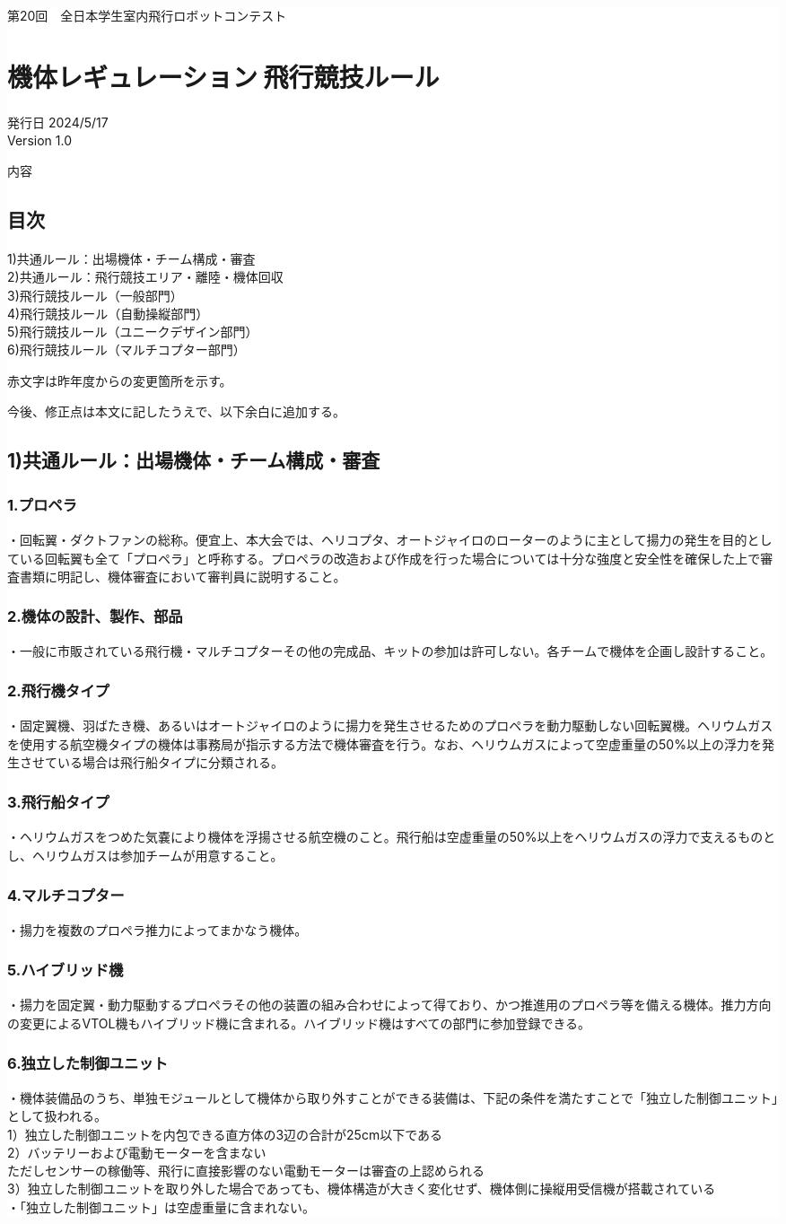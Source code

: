 ﻿

第20回　全日本学生室内飛行ロボットコンテスト

# 機体レギュレーション 飛行競技ルール

発行日 2024/5/17  
Version 1.0

内容
## 目次
1)共通ルール：出場機体・チーム構成・審査  
2)共通ルール：飛行競技エリア・離陸・機体回収  
3)飛行競技ルール（一般部門）  
4)飛行競技ルール（自動操縦部門）  
5)飛行競技ルール（ユニークデザイン部門）  
6)飛行競技ルール（マルチコプター部門）

赤文字は昨年度からの変更箇所を示す。

今後、修正点は本文に記したうえで、以下余白に追加する。

## 1)共通ルール：出場機体・チーム構成・審査  
### 1.プロペラ  
・回転翼・ダクトファンの総称。便宜上、本大会では、ヘリコプタ、オートジャイロのローターのように主として揚力の発生を目的としている回転翼も全て「プロペラ」と呼称する。プロペラの改造および作成を行った場合については十分な強度と安全性を確保した上で審査書類に明記し、機体審査において審判員に説明すること。

### 2.機体の設計、製作、部品  
・一般に市販されている飛行機・マルチコプターその他の完成品、キットの参加は許可しない。各チームで機体を企画し設計すること。  
   
### 2.飛行機タイプ  
・固定翼機、羽ばたき機、あるいはオートジャイロのように揚力を発生させるためのプロペラを動力駆動しない回転翼機。ヘリウムガスを使用する航空機タイプの機体は事務局が指示する方法で機体審査を行う。なお、ヘリウムガスによって空虚重量の50%以上の浮力を発生させている場合は飛行船タイプに分類される。  
   
### 3.飛行船タイプ  
・ヘリウムガスをつめた気嚢により機体を浮揚させる航空機のこと。飛行船は空虚重量の50%以上をヘリウムガスの浮力で支えるものとし、ヘリウムガスは参加チームが用意すること。  
   
### 4.マルチコプター  
 ・揚力を複数のプロペラ推力によってまかなう機体。

### 5.ハイブリッド機  
 ・揚力を固定翼・動力駆動するプロペラその他の装置の組み合わせによって得ており、かつ推進用のプロペラ等を備える機体。推力方向の変更によるVTOL機もハイブリッド機に含まれる。ハイブリッド機はすべての部門に参加登録できる。

### 6.独立した制御ユニット  
・機体装備品のうち、単独モジュールとして機体から取り外すことができる装備は、下記の条件を満たすことで「独立した制御ユニット」として扱われる。  
1）独立した制御ユニットを内包できる直方体の3辺の合計が25cm以下である  
2）バッテリーおよび電動モーターを含まない  
ただしセンサーの稼働等、飛行に直接影響のない電動モーターは審査の上認められる  
3）独立した制御ユニットを取り外した場合であっても、機体構造が大きく変化せず、機体側に操縦用受信機が搭載されている  
・「独立した制御ユニット」は空虚重量に含まれない。
